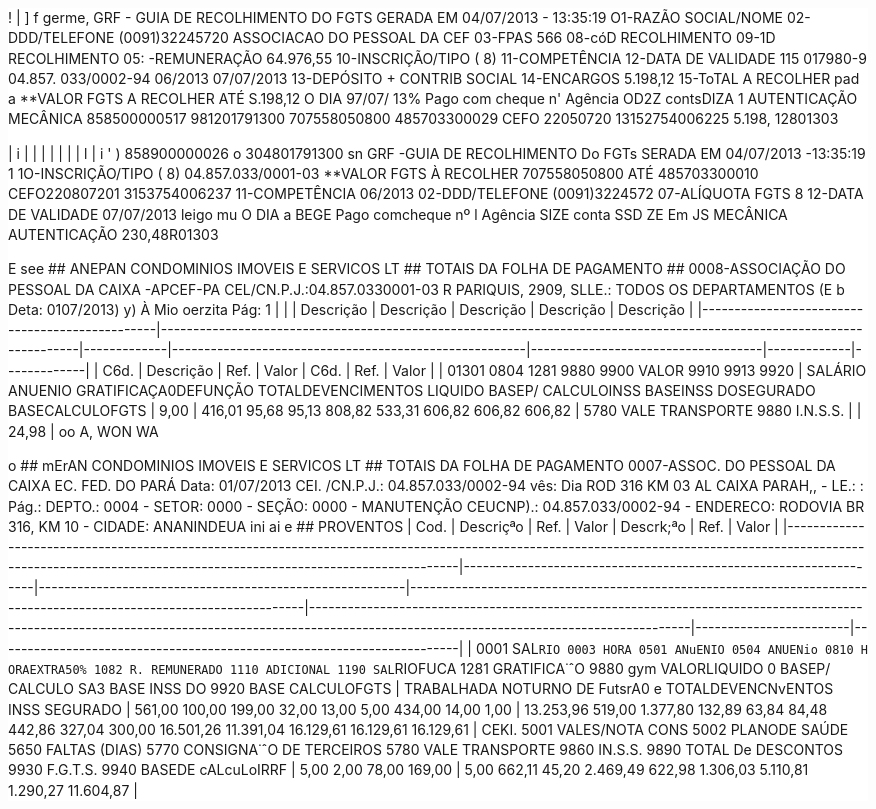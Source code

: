 ! | ] f germe, GRF - GUIA DE RECOLHIMENTO DO FGTS GERADA EM 04/07/2013 - 13:35:19 O1-RAZÃO SOCIAL/NOME 02-DDD/TELEFONE (0091)32245720 ASSOCIACAO DO PESSOAL DA CEF 03-FPAS 566 08-cóD RECOLHIMENTO 09-1D RECOLHIMENTO 05: -REMUNERAÇÃO 64.976,55 10-INSCRIÇÃO/TIPO ( 8) 11-COMPETÊNCIA 12-DATA DE VALIDADE 115 017980-9 04.857. 033/0002-94 06/2013 07/07/2013 13-DEPÓSITO + CONTRIB SOCIAL 14-ENCARGOS 5.198,12 15-ToTAL A RECOLHER pad a **VALOR FGTS A RECOLHER ATÉ S.198,12 O DIA 97/07/ 13% Pago com cheque n' Agência OD2Z contsDIZA 1 AUTENTICAÇÃO MECÂNICA 858500000517 981201791300 707558050800 485703300029 CEFO 22050720 13152754006225 5.198, 12801303

| i | | | | | | | l | i ' ) 858900000026 o 304801791300 sn GRF -GUIA DE RECOLHIMENTO Do FGTs SERADA EM 04/07/2013 -13:35:19 1 1O-INSCRIÇÃO/TIPO ( 8) 04.857.033/0001-03 **VALOR FGTS À RECOLHER 707558050800 ATÉ 485703300010 CEFO220807201 3153754006237 11-COMPETÊNCIA 06/2013 02-DDD/TELEFONE (0091)3224572 07-ALÍQUOTA FGTS 8 12-DATA DE VALIDADE 07/07/2013 leigo mu O DIA a BEGE Pago comcheque nº l Agência SIZE conta SSD ZE Em JS MECÂNICA AUTENTICAÇÃO 230,48R01303

E see ## ANEPAN CONDOMINIOS IMOVEIS E SERVICOS LT ## TOTAIS DA FOLHA DE PAGAMENTO ## 0008-ASSOCIAÇÃO DO PESSOAL DA CAIXA -APCEF-PA CEL/CN.P.J.:04.857.0330001-03 R PARIQUIS, 2909, SLLE.: TODOS OS DEPARTAMENTOS (E b Deta: 0107/2013) y) À Mio oerzita Pág: 1 | | | Descrição | Descrição | Descrição | Descrição | Descrição | |------------------------------------------------|------------------------------------------------------------------------------------------------------------------------|-------------|-------------------------------------------------------|------------------------------------|-------------|-------------| | C6d. | Descrição | Ref. | Valor | C6d. | Ref. | Valor | | 01301 0804 1281 9880 9900 VALOR 9910 9913 9920 | SALÁRIO ANUENIO GRATIFICAÇA0DEFUNÇÃO TOTALDEVENCIMENTOS LIQUIDO BASEP/ CALCULOINSS BASEINSS DOSEGURADO BASECALCULOFGTS | 9,00 | 416,01 95,68 95,13 808,82 533,31 606,82 606,82 606,82 | 5780 VALE TRANSPORTE 9880 I.N.S.S. | | 24,98 | oo A, WON WA

o ## mErAN CONDOMINIOS IMOVEIS E SERVICOS LT ## TOTAIS DA FOLHA DE PAGAMENTO 0007-ASSOC. DO PESSOAL DA CAIXA EC. FED. DO PARÁ Data: 01/07/2013 CEI. /CN.P.J.: 04.857.033/0002-94 vês: Dia ROD 316 KM 03 AL CAIXA PARAH,, - LE.: : Pág.: DEPTO.: 0004 - SETOR: 0000 - SEÇÃO: 0000 - MANUTENÇÃO CEUCNP).: 04.857.033/0002-94 - ENDERECO: RODOVIA BR 316, KM 10 - CIDADE: ANANINDEUA ini ai e ## PROVENTOS | Cod. | Descriçªo | Ref. | Valor | Descrk;ªo | Ref. | Valor | |-----------------------------------------------------------------------------------------------------------------------------------------------------------------------------------------------------------------------|------------------------------------------------------------------|---------------------------------------------------------|---------------------------------------------------------------------------------------------------------------------|------------------------------------------------------------------------------------------------------------------------------------------------------------------------------------------------|------------------------|------------------------------------------------------------------------| | 0001 SAL`RIO 0003 HORA 0501 ANuENIO 0504 ANUENio 0810 HORAEXTRA50% 1082 R. REMUNERADO 1110 ADICIONAL 1190 SAL`RIOFUCA 1281 GRATIFICA˙ˆO 9880 gym VALORLIQUIDO 0 BASEP/ CALCULO SA3 BASE INSS DO 9920 BASE CALCULOFGTS | TRABALHADA NOTURNO DE FutsrA0 e TOTALDEVENCNvENTOS INSS SEGURADO | 561,00 100,00 199,00 32,00 13,00 5,00 434,00 14,00 1,00 | 13.253,96 519,00 1.377,80 132,89 63,84 84,48 442,86 327,04 300,00 16.501,26 11.391,04 16.129,61 16.129,61 16.129,61 | CEKI. 5001 VALES/NOTA CONS 5002 PLANODE SAÚDE 5650 FALTAS (DIAS) 5770 CONSIGNA˙ˆO DE TERCEIROS 5780 VALE TRANSPORTE 9860 IN.S.S. 9890 TOTAL De DESCONTOS 9930 F.G.T.S. 9940 BASEDE cALcuLoIRRF | 5,00 2,00 78,00 169,00 | 5,00 662,11 45,20 2.469,49 622,98 1.306,03 5.110,81 1.290,27 11.604,87 |
